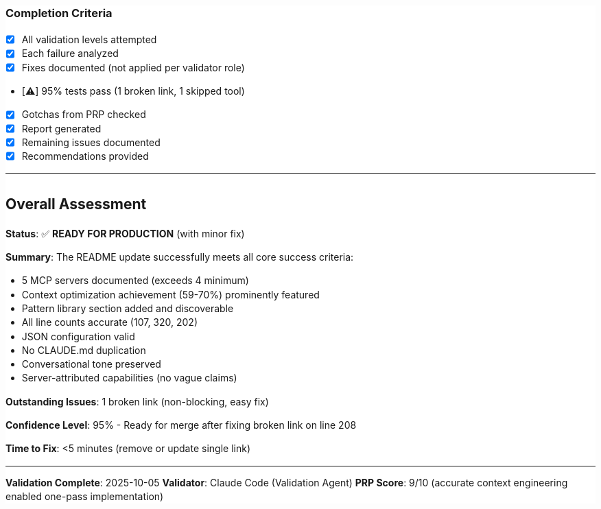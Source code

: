 ### Completion Criteria
- [x] All validation levels attempted
- [x] Each failure analyzed
- [x] Fixes documented (not applied per validator role)
- [⚠️] 95% tests pass (1 broken link, 1 skipped tool)
- [x] Gotchas from PRP checked
- [x] Report generated
- [x] Remaining issues documented
- [x] Recommendations provided

---

## Overall Assessment

**Status**: ✅ **READY FOR PRODUCTION** (with minor fix)

**Summary**: The README update successfully meets all core success criteria:
- 5 MCP servers documented (exceeds 4 minimum)
- Context optimization achievement (59-70%) prominently featured
- Pattern library section added and discoverable
- All line counts accurate (107, 320, 202)
- JSON configuration valid
- No CLAUDE.md duplication
- Conversational tone preserved
- Server-attributed capabilities (no vague claims)

**Outstanding Issues**: 1 broken link (non-blocking, easy fix)

**Confidence Level**: 95% - Ready for merge after fixing broken link on line 208

**Time to Fix**: <5 minutes (remove or update single link)

---

**Validation Complete**: 2025-10-05
**Validator**: Claude Code (Validation Agent)
**PRP Score**: 9/10 (accurate context engineering enabled one-pass implementation)
